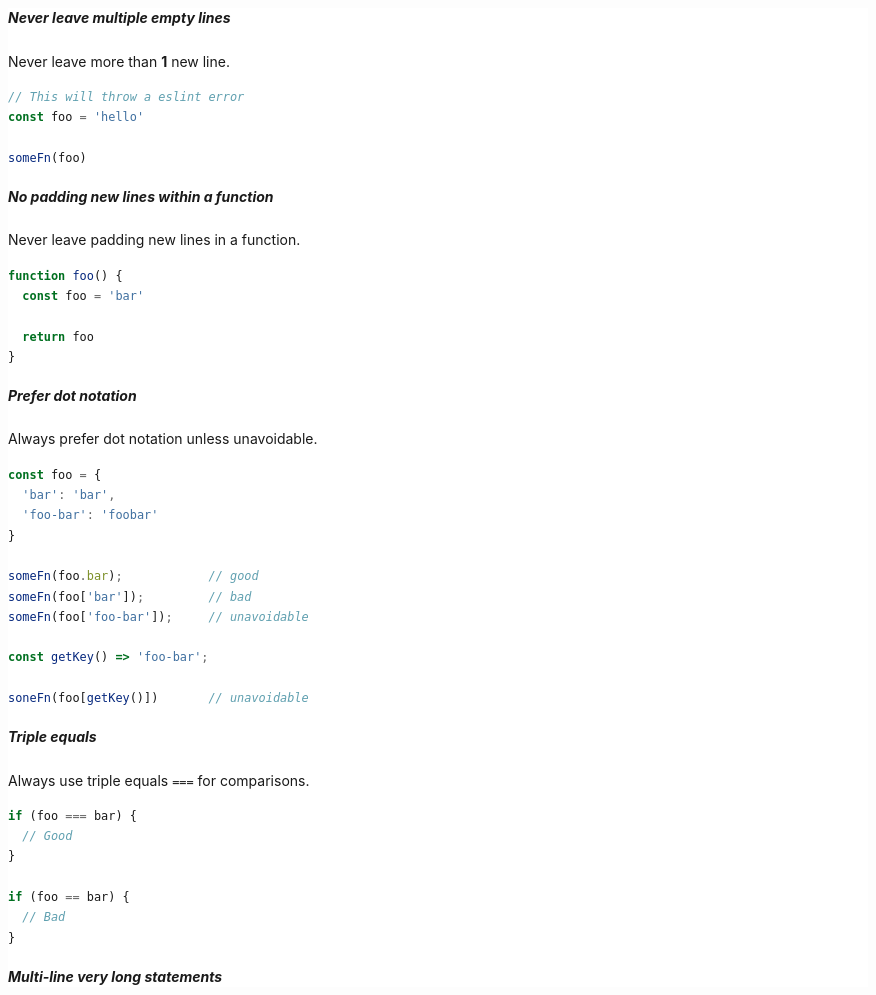 ##### Never leave multiple empty lines

Never leave more than **1** new line.

```js
// This will throw a eslint error
const foo = 'hello'

someFn(foo)
```

##### No padding new lines within a function

Never leave padding new lines in a function.

```js
function foo() {
  const foo = 'bar'

  return foo
}
```

##### Prefer dot notation

Always prefer dot notation unless unavoidable.

```js
const foo = {
  'bar': 'bar',
  'foo-bar': 'foobar'
}

someFn(foo.bar);            // good
someFn(foo['bar']);         // bad
someFn(foo['foo-bar']);     // unavoidable

const getKey() => 'foo-bar';

soneFn(foo[getKey()])       // unavoidable
```

##### Triple equals

Always use triple equals `===` for comparisons.

```js
if (foo === bar) {
  // Good
}

if (foo == bar) {
  // Bad
}
```

##### Multi-line very long statements
